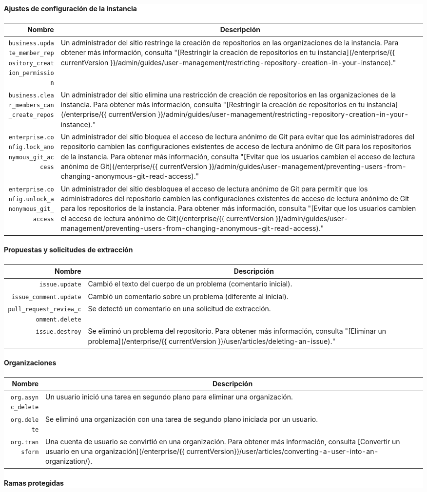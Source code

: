 #### Ajustes de configuración de la instancia

|                                                  Nombre | Descripción                                                                                                                                                                                                                                                                                                                                                                                                                                                                             |
| -------------------------------------------------------:| --------------------------------------------------------------------------------------------------------------------------------------------------------------------------------------------------------------------------------------------------------------------------------------------------------------------------------------------------------------------------------------------------------------------------------------------------------------------------------------- |
| `business.update_member_repository_creation_permission` | Un administrador del sitio restringe la creación de repositorios en las organizaciones de la instancia. Para obtener más información, consulta "[Restringir la creación de repositorios en tu instancia](/enterprise/{{ currentVersion }}/admin/guides/user-management/restricting-repository-creation-in-your-instance)."                                                                                                                                                                |
|               `business.clear_members_can_create_repos` | Un administrador del sitio elimina una restricción de creación de repositorios en las organizaciones de la instancia. Para obtener más información, consulta "[Restringir la creación de repositorios en tu instancia](/enterprise/{{ currentVersion }}/admin/guides/user-management/restricting-repository-creation-in-your-instance)."                                                                                                                                                  |
|           `enterprise.config.lock_anonymous_git_access` | Un administrador del sitio bloquea el acceso de lectura anónimo de Git para evitar que los administradores del repositorio cambien las configuraciones existentes de acceso de lectura anónimo de Git para los repositorios de la instancia. Para obtener más información, consulta "[Evitar que los usuarios cambien el acceso de lectura anónimo de Git](/enterprise/{{ currentVersion }}/admin/guides/user-management/preventing-users-from-changing-anonymous-git-read-access)."      |
|         `enterprise.config.unlock_anonymous_git_access` | Un administrador del sitio desbloquea el acceso de lectura anónimo de Git para permitir que los administradores del repositorio cambien las configuraciones existentes de acceso de lectura anónimo de Git para los repositorios de la instancia. Para obtener más información, consulta "[Evitar que los usuarios cambien el acceso de lectura anónimo de Git](/enterprise/{{ currentVersion }}/admin/guides/user-management/preventing-users-from-changing-anonymous-git-read-access)." |

#### Propuestas y solicitudes de extracción

|                               Nombre | Descripción                                                                                                                                                              |
| ------------------------------------:| ------------------------------------------------------------------------------------------------------------------------------------------------------------------------ |
|                       `issue.update` | Cambió el texto del cuerpo de un problema (comentario inicial).                                                                                                          |
|               `issue_comment.update` | Cambió un comentario sobre un problema (diferente al inicial).                                                                                                           |
| `pull_request_review_comment.delete` | Se detectó un comentario en una solicitud de extracción.                                                                                                                 |
|                      `issue.destroy` | Se eliminó un problema del repositorio. Para obtener más información, consulta "[Eliminar un problema](/enterprise/{{ currentVersion }}/user/articles/deleting-an-issue)." |

#### Organizaciones

|             Nombre | Descripción                                                                                                                                                                                                                     |
| ------------------:| ------------------------------------------------------------------------------------------------------------------------------------------------------------------------------------------------------------------------------- |
| `org.async_delete` | Un usuario inició una tarea en segundo plano para eliminar una organización.                                                                                                                                                    |
|       `org.delete` | Se eliminó una organización con una tarea de segundo plano iniciada por un usuario.                                                                                                                                             |
|    `org.transform` | Una cuenta de usuario se convirtió en una organización. Para obtener más información, consulta [Convertir un usuario en una organización](/enterprise/{{ currentVersion}}/user/articles/converting-a-user-into-an-organization/). |

#### Ramas protegidas
